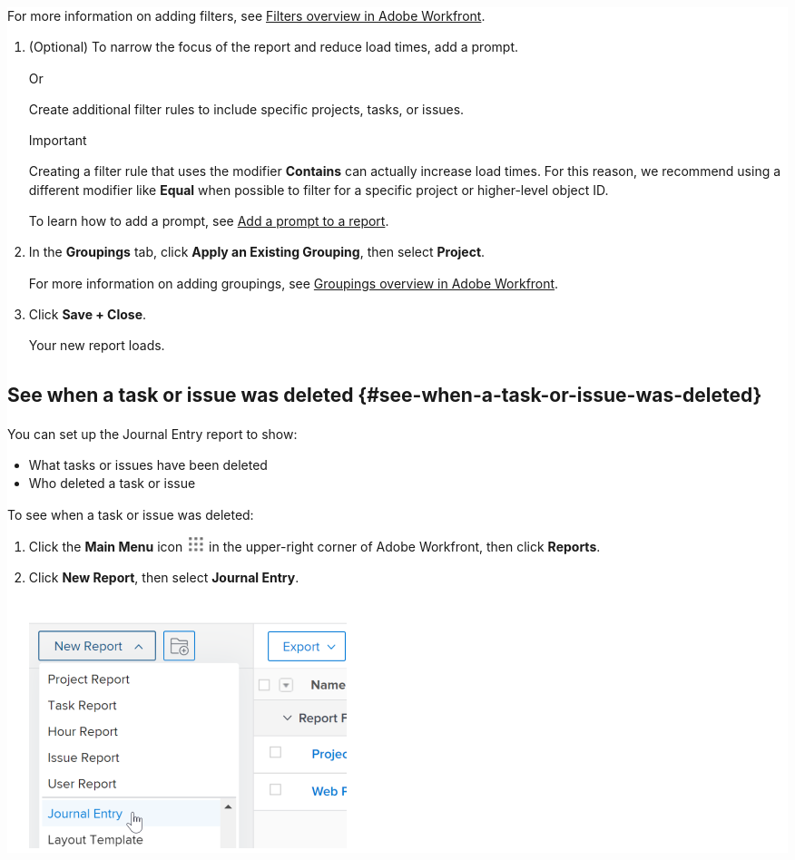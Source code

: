    For more information on adding filters, see [Filters overview in Adobe Workfront](../../../reports-and-dashboards/reports/reporting-elements/filters-overview.md).

1. (Optional) To narrow the focus of the report and reduce load times, add a prompt.

   Or

   Create additional filter rules to include specific projects, tasks, or issues.

   >[!IMPORTANT]
   >
   >Creating a filter rule that uses the modifier **Contains** can actually increase load times. For this reason, we recommend using a different modifier like **Equal** when possible to filter for a specific project or higher-level object ID.

   To learn how to add a prompt, see [Add a prompt to a report](../../../reports-and-dashboards/reports/creating-and-managing-reports/add-prompt-report.md).

1. In the **Groupings** tab, click **Apply an Existing Grouping**, then select **Project**.

   For more information on adding groupings, see [Groupings overview in Adobe Workfront](../../../reports-and-dashboards/reports/reporting-elements/groupings-overview.md).

1. Click **Save + Close**.

   Your new report loads.

## See when a task or issue was deleted {#see-when-a-task-or-issue-was-deleted}

You can set up the Journal Entry report to show:

* What tasks or issues have been deleted
* Who deleted a task or issue

To see when a task or issue was deleted:

1. Click the **Main Menu** icon ![](assets/main-menu-icon.png) in the upper-right corner of Adobe Workfront, then click **Reports**.
1. Click **New Report**, then select **Journal Entry**.

   ![](assets/nwe-select-journal-entry-350x273.png)
